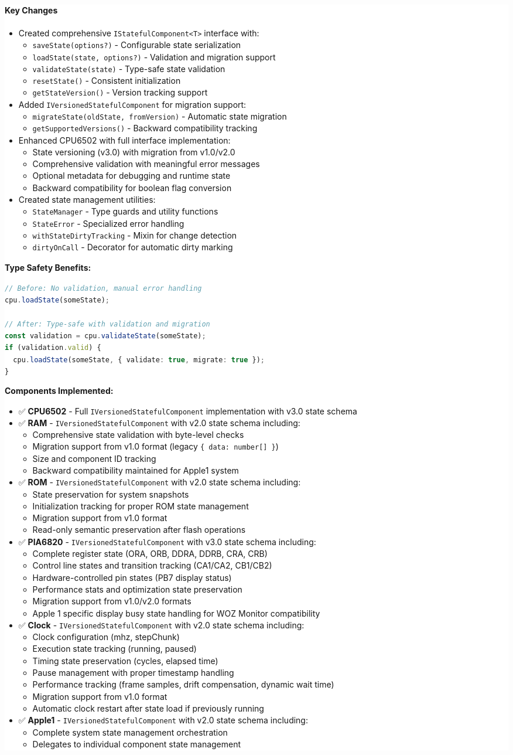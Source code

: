#### Key Changes

- Created comprehensive `IStatefulComponent<T>` interface with:
  - `saveState(options?)` - Configurable state serialization
  - `loadState(state, options?)` - Validation and migration support
  - `validateState(state)` - Type-safe state validation
  - `resetState()` - Consistent initialization
  - `getStateVersion()` - Version tracking support
- Added `IVersionedStatefulComponent` for migration support:
  - `migrateState(oldState, fromVersion)` - Automatic state migration
  - `getSupportedVersions()` - Backward compatibility tracking
- Enhanced CPU6502 with full interface implementation:
  - State versioning (v3.0) with migration from v1.0/v2.0
  - Comprehensive validation with meaningful error messages
  - Optional metadata for debugging and runtime state
  - Backward compatibility for boolean flag conversion
- Created state management utilities:
  - `StateManager` - Type guards and utility functions
  - `StateError` - Specialized error handling
  - `withStateDirtyTracking` - Mixin for change detection
  - `dirtyOnCall` - Decorator for automatic dirty marking

**Type Safety Benefits:**

```typescript
// Before: No validation, manual error handling
cpu.loadState(someState);

// After: Type-safe with validation and migration
const validation = cpu.validateState(someState);
if (validation.valid) {
  cpu.loadState(someState, { validate: true, migrate: true });
}
```

**Components Implemented:**

- ✅ **CPU6502** - Full `IVersionedStatefulComponent` implementation with v3.0 state schema
- ✅ **RAM** - `IVersionedStatefulComponent` with v2.0 state schema including:
  - Comprehensive state validation with byte-level checks
  - Migration support from v1.0 format (legacy `{ data: number[] }`)
  - Size and component ID tracking
  - Backward compatibility maintained for Apple1 system
- ✅ **ROM** - `IVersionedStatefulComponent` with v2.0 state schema including:
  - State preservation for system snapshots
  - Initialization tracking for proper ROM state management
  - Migration support from v1.0 format
  - Read-only semantic preservation after flash operations
- ✅ **PIA6820** - `IVersionedStatefulComponent` with v3.0 state schema including:
  - Complete register state (ORA, ORB, DDRA, DDRB, CRA, CRB)
  - Control line states and transition tracking (CA1/CA2, CB1/CB2)
  - Hardware-controlled pin states (PB7 display status)
  - Performance stats and optimization state preservation
  - Migration support from v1.0/v2.0 formats
  - Apple 1 specific display busy state handling for WOZ Monitor compatibility
- ✅ **Clock** - `IVersionedStatefulComponent` with v2.0 state schema including:
  - Clock configuration (mhz, stepChunk)
  - Execution state tracking (running, paused)
  - Timing state preservation (cycles, elapsed time)
  - Pause management with proper timestamp handling
  - Performance tracking (frame samples, drift compensation, dynamic wait time)
  - Migration support from v1.0 format
  - Automatic clock restart after state load if previously running
- ✅ **Apple1** - `IVersionedStatefulComponent` with v2.0 state schema including:
  - Complete system state management orchestration
  - Delegates to individual component state management